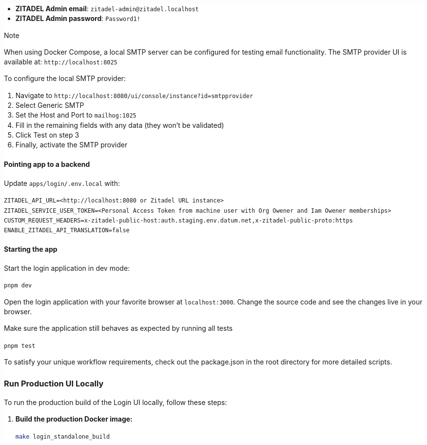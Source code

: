 - **ZITADEL Admin email**: `zitadel-admin@zitadel.localhost`
- **ZITADEL Admin password**: `Password1!`

> [!NOTE]
> When using Docker Compose, a local SMTP server can be configured for testing email functionality.
> The SMTP provider UI is available at: `http://localhost:8025`

To configure the local SMTP provider:

1. Navigate to `http://localhost:8080/ui/console/instance?id=smtpprovider`
2. Select Generic SMTP
3. Set the Host and Port to `mailhog:1025`
4. Fill in the remaining fields with any data (they won’t be validated)
5. Click Test on step 3
6. Finally, activate the SMTP provider

#### Pointing app to a backend

Update `apps/login/.env.local` with:

```env
ZITADEL_API_URL=<http://localhost:8080 or Zitadel URL instance>
ZITADEL_SERVICE_USER_TOKEN=<Personal Access Token from machine user with Org Owener and Iam Owener memberships>
CUSTOM_REQUEST_HEADERS=x-zitadel-public-host:auth.staging.env.datum.net,x-zitadel-public-proto:https
ENABLE_ZITADEL_API_TRANSLATION=false
```

#### Starting the app

Start the login application in dev mode:

```sh
pnpm dev
```

Open the login application with your favorite browser at `localhost:3000`.
Change the source code and see the changes live in your browser.

Make sure the application still behaves as expected by running all tests

```sh
pnpm test
```

To satisfy your unique workflow requirements, check out the package.json in the root directory for more detailed scripts.

### Run Production UI Locally

To run the production build of the Login UI locally, follow these steps:

1. **Build the production Docker image:**

   ```sh
   make login_standalone_build
   ```

